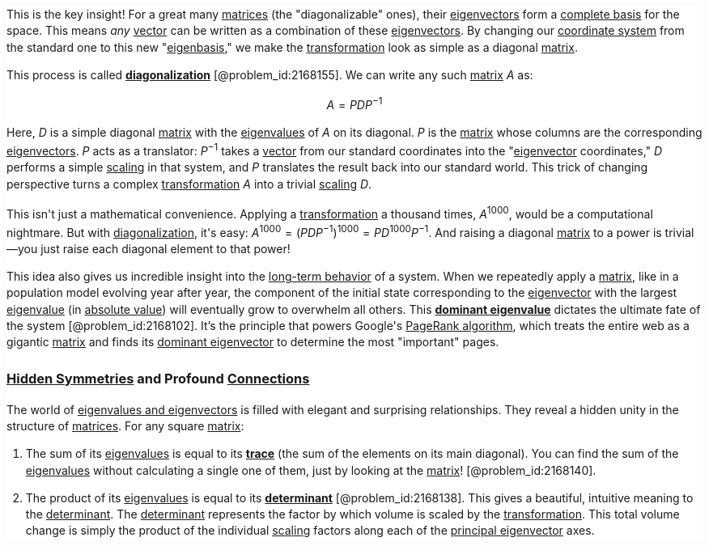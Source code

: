 This is the key insight! For a great many [matrices](@article_id:275713) (the "diagonalizable" ones), their [eigenvectors](@article_id:137170) form a [complete basis](@article_id:143414) for the space. This means *any* [vector](@article_id:176819) can be written as a combination of these [eigenvectors](@article_id:137170). By changing our [coordinate system](@article_id:155852) from the standard one to this new "[eigenbasis](@article_id:150915)," we make the [transformation](@article_id:139638) look as simple as a diagonal [matrix](@article_id:202118).

This process is called **[diagonalization](@article_id:146522)** [@problem_id:2168155]. We can write any such [matrix](@article_id:202118) $A$ as:

$$
A = PDP^{-1}
$$

Here, $D$ is a simple diagonal [matrix](@article_id:202118) with the [eigenvalues](@article_id:146953) of $A$ on its diagonal. $P$ is the [matrix](@article_id:202118) whose columns are the corresponding [eigenvectors](@article_id:137170). $P$ acts as a translator: $P^{-1}$ takes a [vector](@article_id:176819) from our standard coordinates into the "[eigenvector](@article_id:151319) coordinates," $D$ performs a simple [scaling](@article_id:142532) in that system, and $P$ translates the result back into our standard world. This trick of changing perspective turns a complex [transformation](@article_id:139638) $A$ into a trivial [scaling](@article_id:142532) $D$.

This isn't just a mathematical convenience. Applying a [transformation](@article_id:139638) a thousand times, $A^{1000}$, would be a computational nightmare. But with [diagonalization](@article_id:146522), it's easy: $A^{1000} = (PDP^{-1})^{1000} = PD^{1000}P^{-1}$. And raising a diagonal [matrix](@article_id:202118) to a power is trivial—you just raise each diagonal element to that power!

This idea also gives us incredible insight into the [long-term behavior](@article_id:267053) of a system. When we repeatedly apply a [matrix](@article_id:202118), like in a population model evolving year after year, the component of the initial state corresponding to the [eigenvector](@article_id:151319) with the largest [eigenvalue](@article_id:154400) (in [absolute value](@article_id:147194)) will eventually grow to overwhelm all others. This **[dominant eigenvalue](@article_id:142183)** dictates the ultimate fate of the system [@problem_id:2168102]. It’s the principle that powers Google's [PageRank algorithm](@article_id:137898), which treats the entire web as a gigantic [matrix](@article_id:202118) and finds its [dominant eigenvector](@article_id:147516) to determine the most "important" pages.

### [Hidden Symmetries](@article_id:146828) and Profound [Connections](@article_id:193345)

The world of [eigenvalues and eigenvectors](@article_id:138314) is filled with elegant and surprising relationships. They reveal a hidden unity in the structure of [matrices](@article_id:275713). For any square [matrix](@article_id:202118):

1.  The sum of its [eigenvalues](@article_id:146953) is equal to its **[trace](@article_id:148773)** (the sum of the elements on its main diagonal). You can find the sum of the [eigenvalues](@article_id:146953) without calculating a single one of them, just by looking at the [matrix](@article_id:202118)! [@problem_id:2168140].

2.  The product of its [eigenvalues](@article_id:146953) is equal to its **[determinant](@article_id:142484)** [@problem_id:2168138]. This gives a beautiful, intuitive meaning to the [determinant](@article_id:142484). The [determinant](@article_id:142484) represents the factor by which volume is scaled by the [transformation](@article_id:139638). This total volume change is simply the product of the individual [scaling](@article_id:142532) factors along each of the [principal eigenvector](@article_id:263864) axes.
